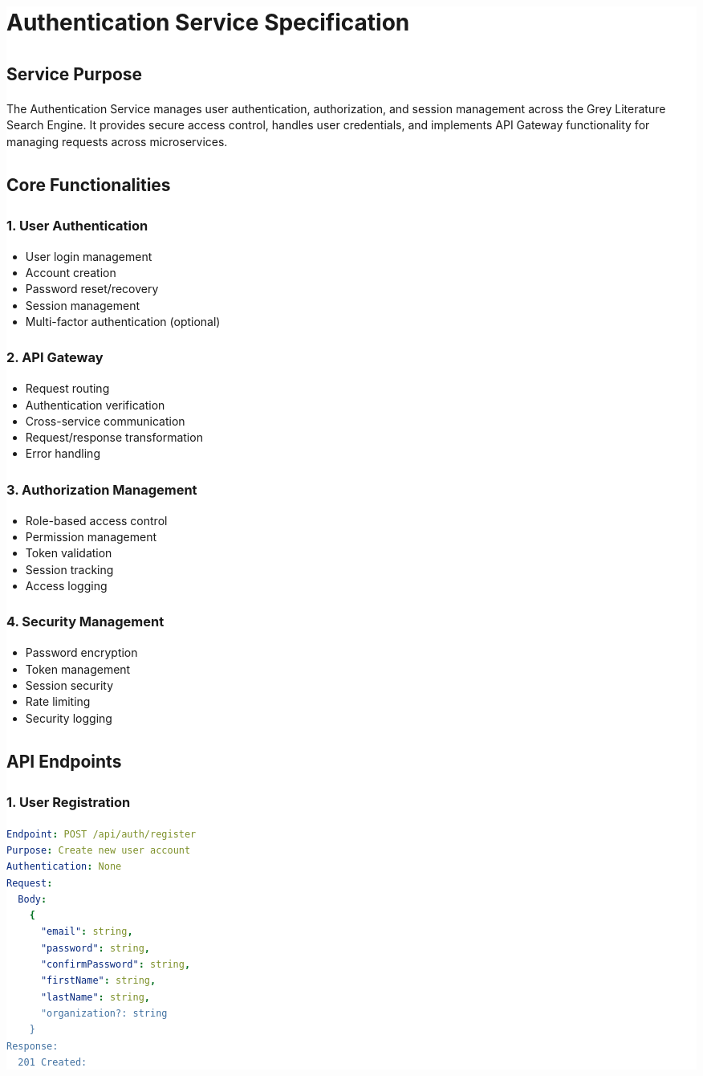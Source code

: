 # Authentication Service Specification

## Service Purpose

The Authentication Service manages user authentication, authorization, and session management across the Grey Literature Search Engine. It provides secure access control, handles user credentials, and implements API Gateway functionality for managing requests across microservices.

## Core Functionalities

### 1. User Authentication

- User login management
- Account creation
- Password reset/recovery
- Session management
- Multi-factor authentication (optional)

### 2. API Gateway

- Request routing
- Authentication verification
- Cross-service communication
- Request/response transformation
- Error handling

### 3. Authorization Management

- Role-based access control
- Permission management
- Token validation
- Session tracking
- Access logging

### 4. Security Management

- Password encryption
- Token management
- Session security
- Rate limiting
- Security logging

## API Endpoints

### 1. User Registration

```yaml
Endpoint: POST /api/auth/register
Purpose: Create new user account
Authentication: None
Request:
  Body:
    {
      "email": string,
      "password": string,
      "confirmPassword": string,
      "firstName": string,
      "lastName": string,
      "organization?: string
    }
Response:
  201 Created:
```